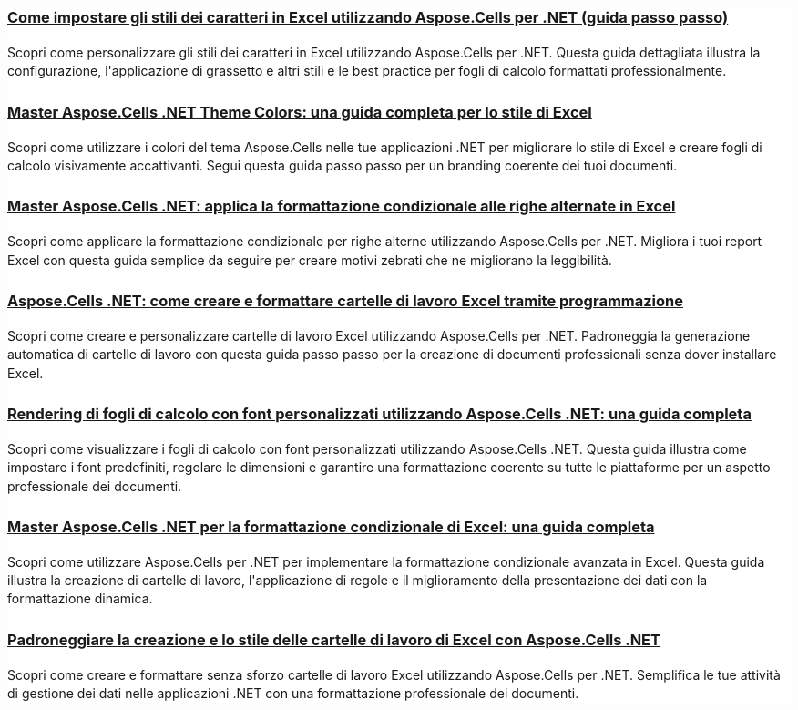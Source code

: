 ### [Come impostare gli stili dei caratteri in Excel utilizzando Aspose.Cells per .NET (guida passo passo)](./aspose-cells-dotnet-set-font-styles-excel)
Scopri come personalizzare gli stili dei caratteri in Excel utilizzando Aspose.Cells per .NET. Questa guida dettagliata illustra la configurazione, l'applicazione di grassetto e altri stili e le best practice per fogli di calcolo formattati professionalmente.

### [Master Aspose.Cells .NET Theme Colors: una guida completa per lo stile di Excel](./aspose-cells-dotnet-theme-colors-guide)
Scopri come utilizzare i colori del tema Aspose.Cells nelle tue applicazioni .NET per migliorare lo stile di Excel e creare fogli di calcolo visivamente accattivanti. Segui questa guida passo passo per un branding coerente dei tuoi documenti.

### [Master Aspose.Cells .NET: applica la formattazione condizionale alle righe alternate in Excel](./aspose-cells-net-conditional-formatting-alternate-rows)
Scopri come applicare la formattazione condizionale per righe alterne utilizzando Aspose.Cells per .NET. Migliora i tuoi report Excel con questa guida semplice da seguire per creare motivi zebrati che ne migliorano la leggibilità.

### [Aspose.Cells .NET: come creare e formattare cartelle di lavoro Excel tramite programmazione](./aspose-cells-net-create-style-excel-workbooks)
Scopri come creare e personalizzare cartelle di lavoro Excel utilizzando Aspose.Cells per .NET. Padroneggia la generazione automatica di cartelle di lavoro con questa guida passo passo per la creazione di documenti professionali senza dover installare Excel.

### [Rendering di fogli di calcolo con font personalizzati utilizzando Aspose.Cells .NET: una guida completa](./aspose-cells-net-custom-font-rendering-spreadsheets)
Scopri come visualizzare i fogli di calcolo con font personalizzati utilizzando Aspose.Cells .NET. Questa guida illustra come impostare i font predefiniti, regolare le dimensioni e garantire una formattazione coerente su tutte le piattaforme per un aspetto professionale dei documenti.

### [Master Aspose.Cells .NET per la formattazione condizionale di Excel: una guida completa](./aspose-cells-net-excel-conditional-formatting-guide)
Scopri come utilizzare Aspose.Cells per .NET per implementare la formattazione condizionale avanzata in Excel. Questa guida illustra la creazione di cartelle di lavoro, l'applicazione di regole e il miglioramento della presentazione dei dati con la formattazione dinamica.

### [Padroneggiare la creazione e lo stile delle cartelle di lavoro di Excel con Aspose.Cells .NET](./aspose-cells-net-excel-workbook-creation-styling)
Scopri come creare e formattare senza sforzo cartelle di lavoro Excel utilizzando Aspose.Cells per .NET. Semplifica le tue attività di gestione dei dati nelle applicazioni .NET con una formattazione professionale dei documenti.
